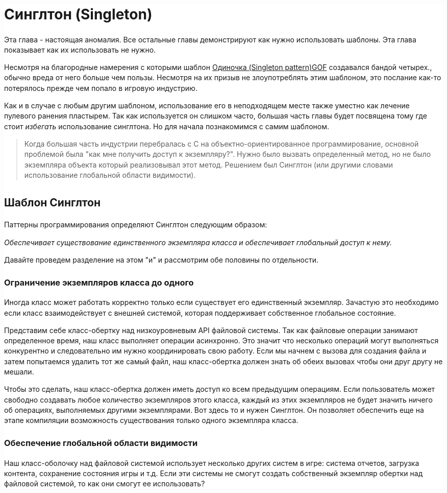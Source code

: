 # Синглтон \(Singleton\)

Эта глава - настоящая аномалия. Все остальные главы демонстрируют как нужно использовать шаблоны. Эта глава показывает как их использовать не нужно.

Несмотря на благородные намерения с которыми шаблон [Одиночка (Singleton pattern)GOF](https://ru.wikipedia.org/wiki/%D0%9E%D0%B4%D0%B8%D0%BD%D0%BE%D1%87%D0%BA%D0%B0_(%D1%88%D0%B0%D0%B1%D0%BB%D0%BE%D0%BD_%D0%BF%D1%80%D0%BE%D0%B5%D0%BA%D1%82%D0%B8%D1%80%D0%BE%D0%B2%D0%B0%D0%BD%D0%B8%D1%8F)) создавался бандой четырех., обычно вреда от него больше чем пользы. Несмотря на их призыв не злоупотреблять этим шаблоном, это послание как-то потерялось прежде чем попало в игровую индустрию.

Как и в случае с любым другим шаблоном, использование его в неподходящем месте также уместно как лечение пулевого ранения пластырем. Так как используется он слишком часто, большая часть главы будет посвящена тому где стоит _избегать_ использование синглтона. Но для начала познакомимся с самим шаблоном.

> Когда большая часть индустрии перебралась с С на объектно-ориентированное программирование, основной проблемой была "как мне получить доступ к экземпляру?". Нужно было вызвать определенный метод, но не было экземпляра объекта который реализовывал этот метод. Решением был Синглтон (или другими словами использование глобальной области видимости).


## Шаблон Синглтон

Паттерны программирования определяют Синглтон следующим образом:

_Обеспечивает существование единственного экземпляра класса и обеспечивает глобальный доступ к нему._

Давайте проведем разделение на этом "и" и рассмотрим обе половины по отдельности.

### Ограничение экземпляров класса до одного

Иногда класс может работать корректно только если существует его единственный экземпляр. Зачастую это необходимо если класс взаимодействует с внешней системой, которая поддерживает собственное глобальное состояние.

Представим себе класс-обертку над низкоуровневым API файловой системы. Так как файловые операции занимают определенное время, наш класс выполняет операции асинхронно. Это значит что несколько операций могут выполняться конкурентно и следовательно им нужно координировать свою работу. Если мы начнем с вызова для создания файла и затем попытаемся удалить тот же самый файл, наш класс-обертка должен знать об обеих вызовах чтобы они друг другу не мешали.

Чтобы это сделать, наш класс-обертка должен иметь доступ ко всем предыдущим операциям. Если пользователь может свободно создавать любое количество экземпляров этого класса, каждый из этих экземпляров не будет значить ничего об операциях, выполняемых другими экземплярами. Вот здесь то и нужен Синглтон. Он позволяет обеспечить еще на этапе компиляции возможность существования только одного экземпляра класса.

### Обеспечение глобальной области видимости

Наш класс-оболочку над файловой системой использует несколько других систем в игре: система отчетов, загрузка контента, сохранение состояния игры и т.д. Если эти системы не смогут создать собственный экземпляр обертки над файловой системой, то как они смогут ее использовать?
